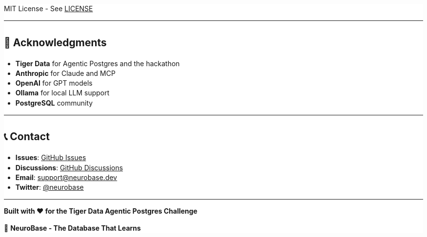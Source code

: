 MIT License - See [LICENSE](LICENSE)

---

## 🙏 Acknowledgments

- **Tiger Data** for Agentic Postgres and the hackathon
- **Anthropic** for Claude and MCP
- **OpenAI** for GPT models
- **Ollama** for local LLM support
- **PostgreSQL** community

---

## 📞 Contact

- **Issues**: [GitHub Issues](https://github.com/4n0nn43x/neurobase/issues)
- **Discussions**: [GitHub Discussions](https://github.com/4n0nn43x/neurobase/discussions)
- **Email**: support@neurobase.dev
- **Twitter**: [@neurobase](https://twitter.com/neurobase)

---

**Built with ❤️ for the Tiger Data Agentic Postgres Challenge**

🧠 **NeuroBase - The Database That Learns**
